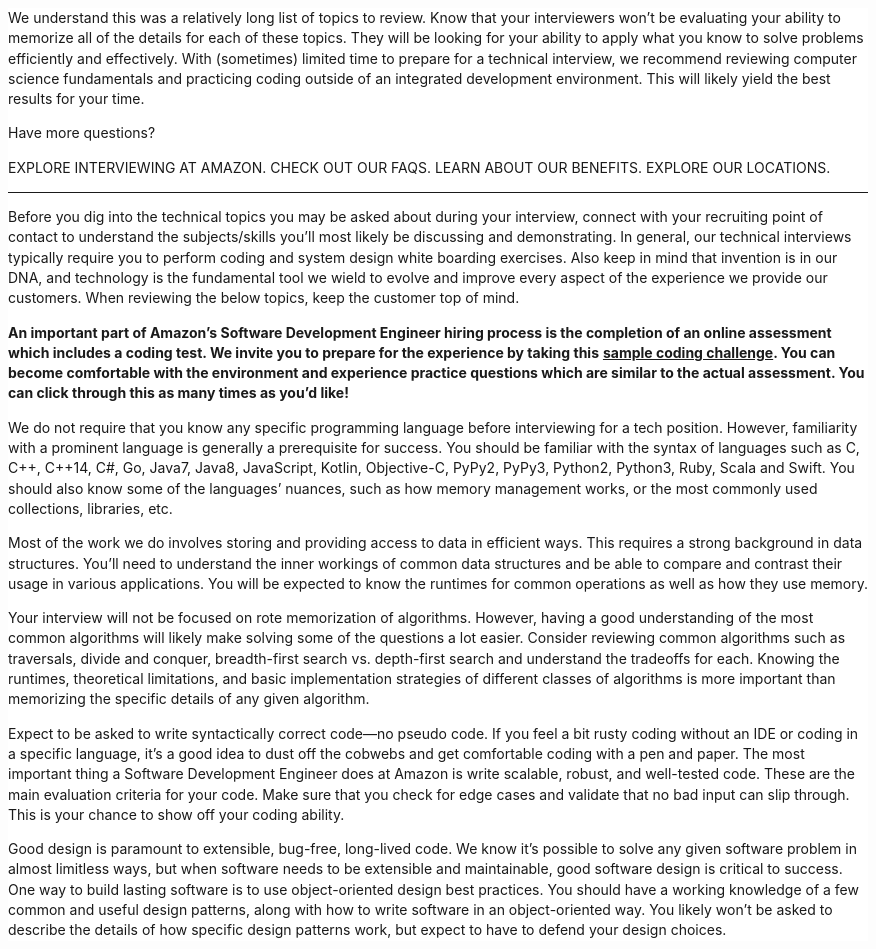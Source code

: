 We understand this was a relatively long list of topics to review. Know that your interviewers won’t be evaluating your ability to memorize all of the details for each of these topics. They will be looking for your ability to apply what you know to solve problems efficiently and effectively. With (sometimes) limited time to prepare for a technical interview, we recommend reviewing computer science fundamentals and practicing coding outside of an integrated development environment. This will likely yield the best results for your time.

Have more questions?

EXPLORE INTERVIEWING AT AMAZON. CHECK OUT OUR FAQS. LEARN ABOUT OUR BENEFITS. EXPLORE OUR LOCATIONS.

***

Before you dig into the technical topics you may be asked about during your interview, connect with your recruiting point of contact to understand the subjects/skills you’ll most likely be discussing and demonstrating. In general, our technical interviews typically require you to perform coding and system design white boarding exercises. Also keep in mind that invention is in our DNA, and technology is the fundamental tool we wield to evolve and improve every aspect of the experience we provide our customers. When reviewing the below topics, keep the customer top of mind.

**An important part of Amazon’s Software Development Engineer hiring process is the completion of an online assessment which includes a coding test. We invite you to prepare for the experience by taking this** [**sample coding challenge**](https://www.hackerrank.com/test/63ek10mhil5/60d306ab105867d80fca544041154273)**. You can become comfortable with the environment and experience practice questions which are similar to the actual assessment. You can click through this as many times as you’d like!**

We do not require that you know any specific programming language before interviewing for a tech position. However, familiarity with a prominent language is generally a prerequisite for success. You should be familiar with the syntax of languages such as C, C++, C++14, C#, Go, Java7, Java8, JavaScript, Kotlin, Objective-C, PyPy2, PyPy3, Python2, Python3, Ruby, Scala and Swift. You should also know some of the languages’ nuances, such as how memory management works, or the most commonly used collections, libraries, etc.

Most of the work we do involves storing and providing access to data in efficient ways. This requires a strong background in data structures. You’ll need to understand the inner workings of common data structures and be able to compare and contrast their usage in various applications. You will be expected to know the runtimes for common operations as well as how they use memory.

Your interview will not be focused on rote memorization of algorithms. However, having a good understanding of the most common algorithms will likely make solving some of the questions a lot easier. Consider reviewing common algorithms such as traversals, divide and conquer, breadth-first search vs. depth-first search and understand the tradeoffs for each. Knowing the runtimes, theoretical limitations, and basic implementation strategies of different classes of algorithms is more important than memorizing the specific details of any given algorithm.

Expect to be asked to write syntactically correct code—no pseudo code. If you feel a bit rusty coding without an IDE or coding in a specific language, it’s a good idea to dust off the cobwebs and get comfortable coding with a pen and paper. The most important thing a Software Development Engineer does at Amazon is write scalable, robust, and well-tested code. These are the main evaluation criteria for your code. Make sure that you check for edge cases and validate that no bad input can slip through. This is your chance to show off your coding ability.

Good design is paramount to extensible, bug-free, long-lived code. We know it’s possible to solve any given software problem in almost limitless ways, but when software needs to be extensible and maintainable, good software design is critical to success. One way to build lasting software is to use object-oriented design best practices. You should have a working knowledge of a few common and useful design patterns, along with how to write software in an object-oriented way. You likely won’t be asked to describe the details of how specific design patterns work, but expect to have to defend your design choices.
